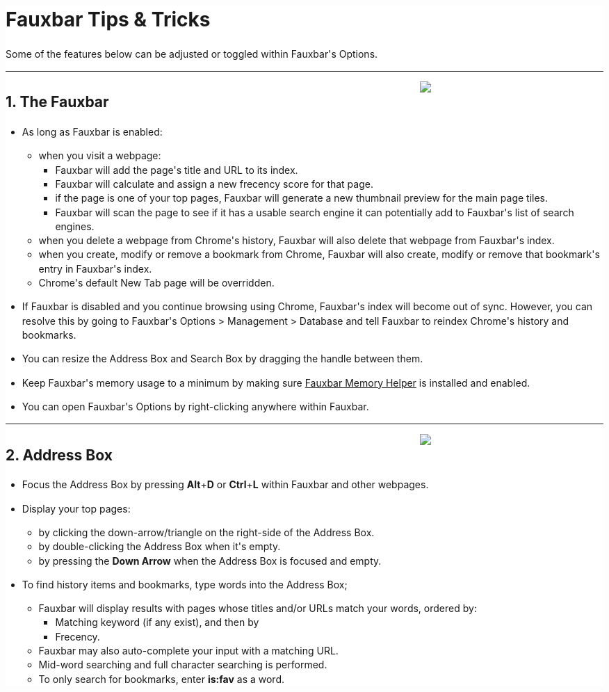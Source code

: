 # Fauxbar Tips & Tricks #



Some of the features below can be adjusted or toggled within Fauxbar's Options.


---


<img src='http://i.imgur.com/x8WnQ.jpg' align='right' width='264' />

## 1. The Fauxbar ##

  * As long as Fauxbar is enabled:
    * when you visit a webpage:
      * Fauxbar will add the page's title and URL to its index.
      * Fauxbar will calculate and assign a new frecency score for that page.
      * if the page is one of your top pages, Fauxbar will generate a new thumbnail preview for the main page tiles.
      * Fauxbar will scan the page to see if it has a usable search engine it can potentially add to Fauxbar's list of search engines.
    * when you delete a webpage from Chrome's history, Fauxbar will also delete that webpage from Fauxbar's index.
    * when you create, modify or remove a bookmark from Chrome, Fauxbar will also create, modify or remove that bookmark's entry in Fauxbar's index.
    * Chrome's default New Tab page will be overridden.
  * If Fauxbar is disabled and you continue browsing using Chrome, Fauxbar's index will become out of sync. However, you can resolve this by going to Fauxbar's Options > Management > Database and tell Fauxbar to reindex Chrome's history and bookmarks.

  * You can resize the Address Box and Search Box by dragging the handle between them.

  * Keep Fauxbar's memory usage to a minimum by making sure [Fauxbar Memory Helper](https://chrome.google.com/webstore/detail/domhiadbdhomljcdankobiglghedagkm) is installed and enabled.

  * You can open Fauxbar's Options by right-clicking anywhere within Fauxbar.


---


<img src='http://i.imgur.com/bFHEH.jpg' align='right' width='264' />

## 2. Address Box ##

  * Focus the Address Box by pressing **Alt**+**D** or **Ctrl**+**L** within Fauxbar and other webpages.

  * Display your top pages:
    * by clicking the down-arrow/triangle on the right-side of the Address Box.
    * by double-clicking the Address Box when it's empty.
    * by pressing the **Down Arrow** when the Address Box is focused and empty.

  * To find history items and bookmarks, type words into the Address Box;
    * Fauxbar will display results with pages whose titles and/or URLs match your words, ordered by:
      * Matching keyword (if any exist), and then by
      * Frecency.
    * Fauxbar may also auto-complete your input with a matching URL.
    * Mid-word searching and full character searching is performed.
    * To only search for bookmarks, enter **is:fav** as a word.
